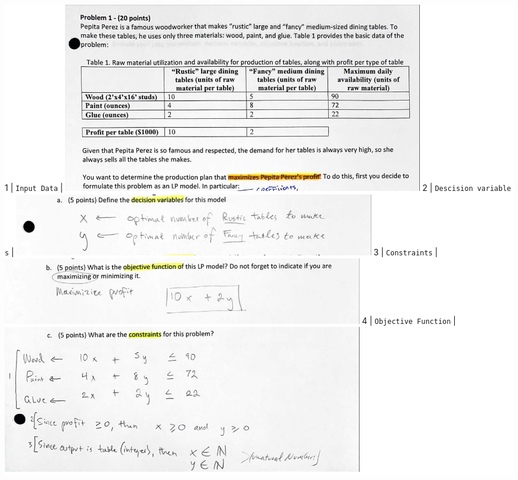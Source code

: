 1   | `Input Data`            | <img src = Images/Exam1.1-1.jpg width = 600>
2   | `Descision variables`   | <img src = Images/Exam1.1-2.jpg width = 600>
3   | `Constraints`           | <img src = Images/Exam1.1-3.jpg width = 600>
4   | `Objective Function`    | <img src = Images/Exam1.1-4.jpg width = 600>
